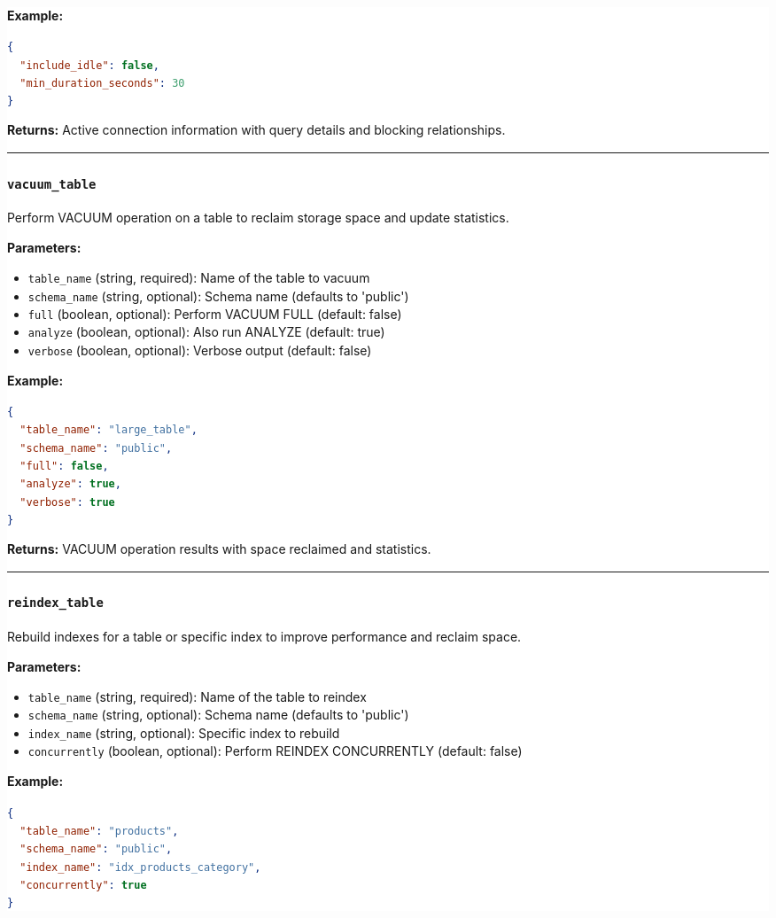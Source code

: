 **Example:**
```json
{
  "include_idle": false,
  "min_duration_seconds": 30
}
```

**Returns:** Active connection information with query details and blocking relationships.

---

### `vacuum_table`

Perform VACUUM operation on a table to reclaim storage space and update statistics.

**Parameters:**
- `table_name` (string, required): Name of the table to vacuum
- `schema_name` (string, optional): Schema name (defaults to 'public')
- `full` (boolean, optional): Perform VACUUM FULL (default: false)
- `analyze` (boolean, optional): Also run ANALYZE (default: true)
- `verbose` (boolean, optional): Verbose output (default: false)

**Example:**
```json
{
  "table_name": "large_table",
  "schema_name": "public",
  "full": false,
  "analyze": true,
  "verbose": true
}
```

**Returns:** VACUUM operation results with space reclaimed and statistics.

---

### `reindex_table`

Rebuild indexes for a table or specific index to improve performance and reclaim space.

**Parameters:**
- `table_name` (string, required): Name of the table to reindex
- `schema_name` (string, optional): Schema name (defaults to 'public')
- `index_name` (string, optional): Specific index to rebuild
- `concurrently` (boolean, optional): Perform REINDEX CONCURRENTLY (default: false)

**Example:**
```json
{
  "table_name": "products",
  "schema_name": "public",
  "index_name": "idx_products_category",
  "concurrently": true
}
```
